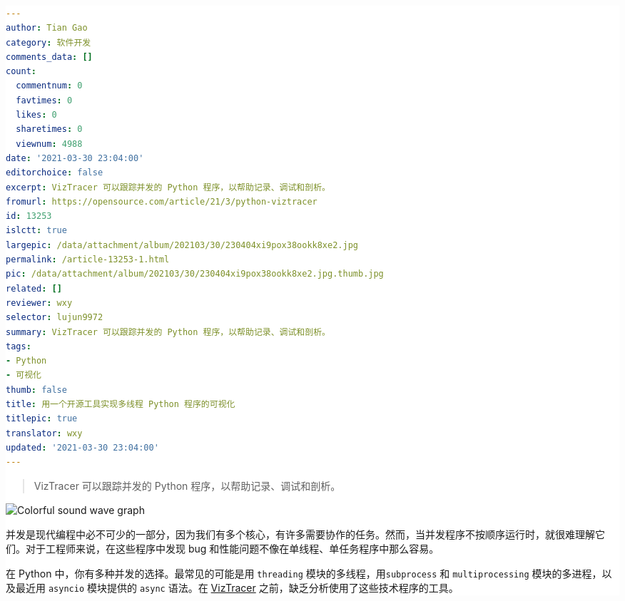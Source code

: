 ```yaml
---
author: Tian Gao
category: 软件开发
comments_data: []
count:
  commentnum: 0
  favtimes: 0
  likes: 0
  sharetimes: 0
  viewnum: 4988
date: '2021-03-30 23:04:00'
editorchoice: false
excerpt: VizTracer 可以跟踪并发的 Python 程序，以帮助记录、调试和剖析。
fromurl: https://opensource.com/article/21/3/python-viztracer
id: 13253
islctt: true
largepic: /data/attachment/album/202103/30/230404xi9pox38ookk8xe2.jpg
permalink: /article-13253-1.html
pic: /data/attachment/album/202103/30/230404xi9pox38ookk8xe2.jpg.thumb.jpg
related: []
reviewer: wxy
selector: lujun9972
summary: VizTracer 可以跟踪并发的 Python 程序，以帮助记录、调试和剖析。
tags:
- Python
- 可视化
thumb: false
title: 用一个开源工具实现多线程 Python 程序的可视化
titlepic: true
translator: wxy
updated: '2021-03-30 23:04:00'
---
```



> 
> VizTracer 可以跟踪并发的 Python 程序，以帮助记录、调试和剖析。
> 
> 
> 


![](/data/attachment/album/202103/30/230404xi9pox38ookk8xe2.jpg "Colorful sound wave graph")


并发是现代编程中必不可少的一部分，因为我们有多个核心，有许多需要协作的任务。然而，当并发程序不按顺序运行时，就很难理解它们。对于工程师来说，在这些程序中发现 bug 和性能问题不像在单线程、单任务程序中那么容易。


在 Python 中，你有多种并发的选择。最常见的可能是用 `threading` 模块的多线程，用`subprocess` 和 `multiprocessing` 模块的多进程，以及最近用 `asyncio` 模块提供的 `async` 语法。在 [VizTracer](https://readthedocs.org/projects/viztracer/) 之前，缺乏分析使用了这些技术程序的工具。
